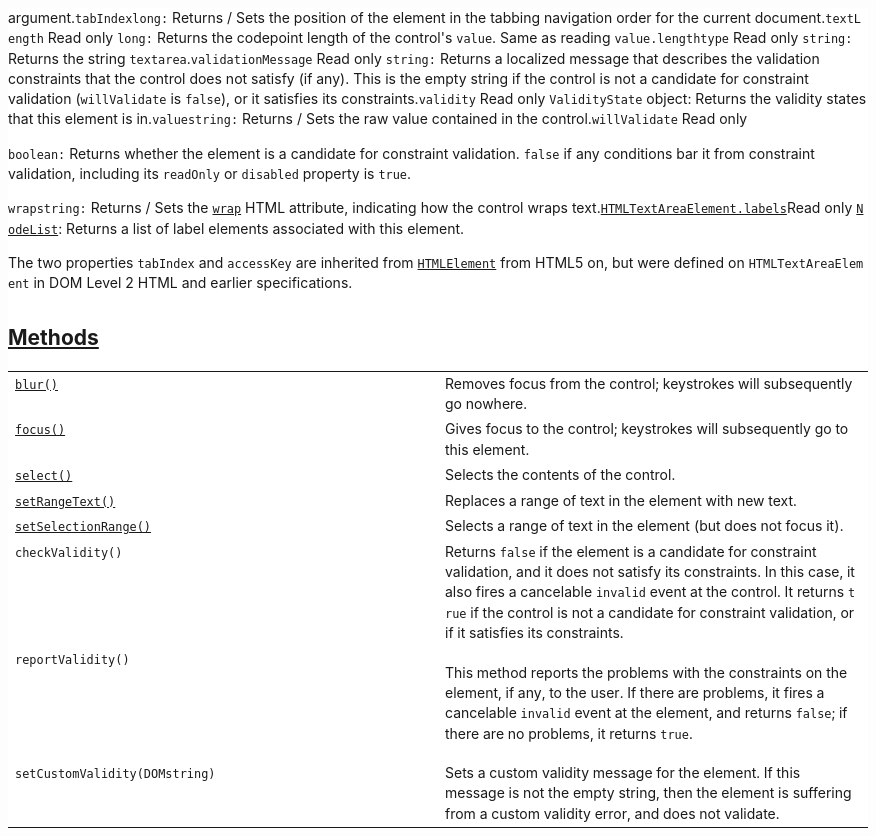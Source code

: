 argument.</td></tr><tr class="even"><td><code>tabIndex</code></td><td><code>long:</code> Returns / Sets the position of the element in the tabbing navigation order for the current document.</td></tr><tr class="odd"><td><code>textLength</code> <span class="badge inline readonly" title="This value may not be changed.">Read only </span></td><td><code>long:</code> Returns the codepoint length of the control's <code>value</code>. Same as reading <code>value.length</code></td></tr><tr class="even"><td><code>type</code> <span class="badge inline readonly" title="This value may not be changed.">Read only </span></td><td><code>string:</code> Returns the string <code>textarea</code>.</td></tr><tr class="odd"><td><code>validationMessage</code> <span class="badge inline readonly" title="This value may not be changed.">Read only </span></td><td><code>string:</code> Returns a localized message that describes the validation constraints that the control does not satisfy (if any). This is the empty string if the control is not a candidate for constraint validation (<code>willValidate</code> is <code>false</code>), or it satisfies its constraints.</td></tr><tr class="even"><td><code>validity</code> <span class="badge inline readonly" title="This value may not be changed.">Read only </span></td><td><code>ValidityState</code> object: Returns the validity states that this element is in.</td></tr><tr class="odd"><td><code>value</code></td><td><code>string:</code> Returns / Sets the raw value contained in the control.</td></tr><tr class="even"><td><code>willValidate</code> <span class="badge inline readonly" title="This value may not be changed.">Read only </span></td><td><p><code>boolean:</code> Returns whether the element is a candidate for constraint validation. <code>false</code> if any conditions bar it from constraint validation, including its <code>readOnly</code> or <code>disabled</code> property is <code>true</code>.</p></td></tr><tr class="odd"><td><code>wrap</code></td><td><code>string:</code> Returns / Sets the <a href="https://developer.mozilla.org/en-US/docs/Web/HTML/Element/textarea#attr-wrap"><code>wrap</code></a> HTML attribute, indicating how the control wraps text.</td></tr><tr class="even"><td><a href="https://developer.mozilla.org/en-US/docs/Web/API/HTMLTextAreaElement/labels"><code>HTMLTextAreaElement.labels</code></a><span class="badge inline readonly" title="This value may not be changed.">Read only </span></td><td><a href="https://developer.mozilla.org/en-US/docs/Web/API/NodeList"><code>NodeList</code></a>: Returns a list of label elements associated with this element.</td></tr></tbody></table>

The two properties `tabIndex` and `accessKey` are inherited from [`HTMLElement`](https://developer.mozilla.org/en-US/docs/Web/API/HTMLElement) from HTML5 on, but were defined on `HTMLTextAreaElement` in DOM Level 2 HTML and earlier specifications.

[Methods](#methods "Permalink to Methods")
------------------------------------------

<table><colgroup><col style="width: 50%" /><col style="width: 50%" /></colgroup><tbody><tr class="odd"><td><a href="https://developer.mozilla.org/en-US/docs/Web/API/HTMLOrForeignElement/blur" title="blur()"><code>blur()</code></a></td><td>Removes focus from the control; keystrokes will subsequently go nowhere.</td></tr><tr class="even"><td><a href="https://developer.mozilla.org/en-US/docs/Web/API/HTMLOrForeignElement/focus" title="focus()"><code>focus()</code></a></td><td>Gives focus to the control; keystrokes will subsequently go to this element.</td></tr><tr class="odd"><td><a href="https://developer.mozilla.org/en-US/docs/Web/API/HTMLInputElement/select" title="select()"><code>select()</code></a></td><td>Selects the contents of the control.</td></tr><tr class="even"><td><a href="https://developer.mozilla.org/en-US/docs/Web/API/HTMLInputElement/setRangeText" title="setRangeText()"><code>setRangeText()</code></a></td><td>Replaces a range of text in the element with new text.</td></tr><tr class="odd"><td><a href="https://developer.mozilla.org/en-US/docs/Web/API/HTMLInputElement/setSelectionRange" title="setSelectionRange()"><code>setSelectionRange()</code></a></td><td>Selects a range of text in the element (but does not focus it).</td></tr><tr class="even"><td><code>checkValidity()</code></td><td>Returns <code>false</code> if the element is a candidate for constraint validation, and it does not satisfy its constraints. In this case, it also fires a cancelable <code>invalid</code> event at the control. It returns <code>true</code> if the control is not a candidate for constraint validation, or if it satisfies its constraints.</td></tr><tr class="odd"><td><code>reportValidity()</code></td><td><p>This method reports the problems with the constraints on the element, if any, to the user. If there are problems, it fires a cancelable <code>invalid</code> event at the element, and returns <code>false</code>; if there are no problems, it returns <code>true</code>.</p></td></tr><tr class="even"><td><code>setCustomValidity(DOMstring)</code></td><td>Sets a custom validity message for the element. If this message is not the empty string, then the element is suffering from a custom validity error, and does not validate.</td></tr></tbody></table>
